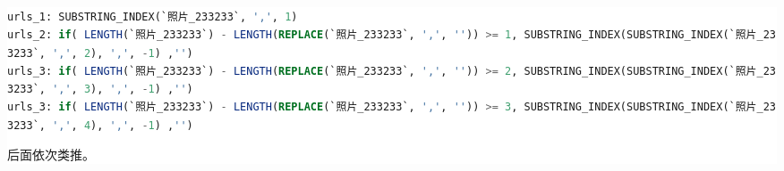 ```sql
urls_1: SUBSTRING_INDEX(`照片_233233`, ',', 1)
urls_2: if( LENGTH(`照片_233233`) - LENGTH(REPLACE(`照片_233233`, ',', '')) >= 1, SUBSTRING_INDEX(SUBSTRING_INDEX(`照片_233233`, ',', 2), ',', -1) ,'')
urls_3: if( LENGTH(`照片_233233`) - LENGTH(REPLACE(`照片_233233`, ',', '')) >= 2, SUBSTRING_INDEX(SUBSTRING_INDEX(`照片_233233`, ',', 3), ',', -1) ,'')
urls_3: if( LENGTH(`照片_233233`) - LENGTH(REPLACE(`照片_233233`, ',', '')) >= 3, SUBSTRING_INDEX(SUBSTRING_INDEX(`照片_233233`, ',', 4), ',', -1) ,'')
```

后面依次类推。
